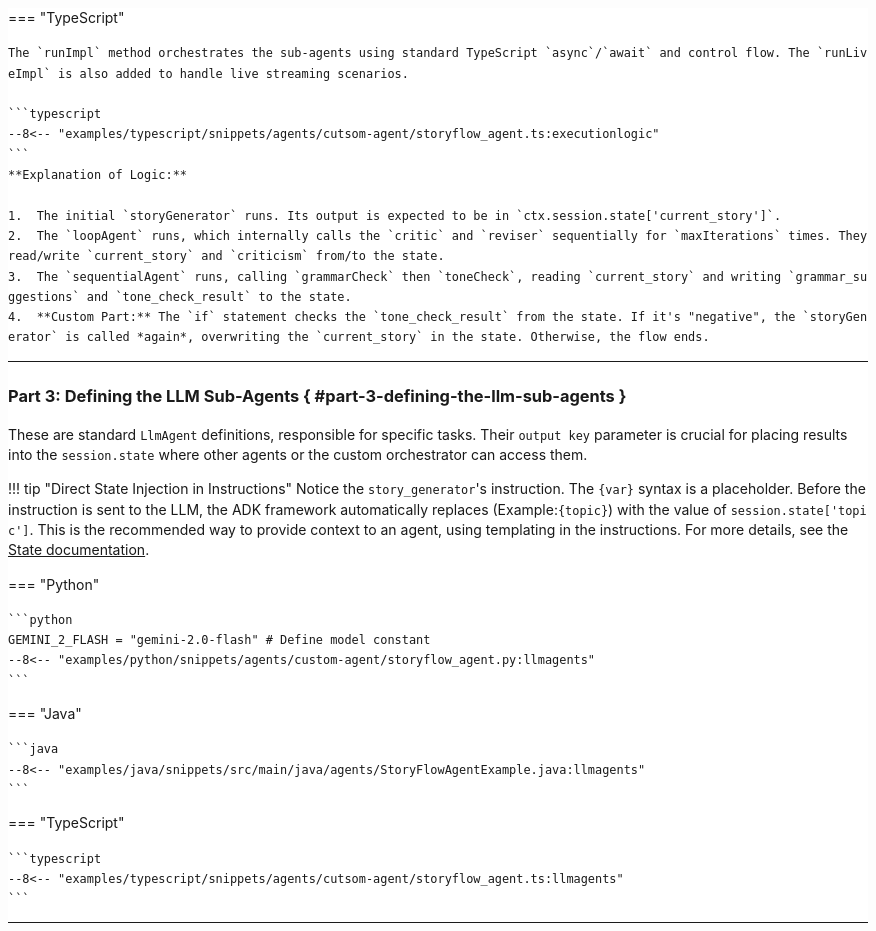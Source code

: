 === "TypeScript"

    The `runImpl` method orchestrates the sub-agents using standard TypeScript `async`/`await` and control flow. The `runLiveImpl` is also added to handle live streaming scenarios.

    ```typescript
    --8<-- "examples/typescript/snippets/agents/cutsom-agent/storyflow_agent.ts:executionlogic"
    ```
    **Explanation of Logic:**

    1.  The initial `storyGenerator` runs. Its output is expected to be in `ctx.session.state['current_story']`.
    2.  The `loopAgent` runs, which internally calls the `critic` and `reviser` sequentially for `maxIterations` times. They read/write `current_story` and `criticism` from/to the state.
    3.  The `sequentialAgent` runs, calling `grammarCheck` then `toneCheck`, reading `current_story` and writing `grammar_suggestions` and `tone_check_result` to the state.
    4.  **Custom Part:** The `if` statement checks the `tone_check_result` from the state. If it's "negative", the `storyGenerator` is called *again*, overwriting the `current_story` in the state. Otherwise, the flow ends.


---

### Part 3: Defining the LLM Sub-Agents { #part-3-defining-the-llm-sub-agents }

These are standard `LlmAgent` definitions, responsible for specific tasks. Their `output key` parameter is crucial for placing results into the `session.state` where other agents or the custom orchestrator can access them.

!!! tip "Direct State Injection in Instructions"
    Notice the `story_generator`'s instruction. The `{var}` syntax is a placeholder. Before the instruction is sent to the LLM, the ADK framework automatically replaces (Example:`{topic}`) with the value of `session.state['topic']`. This is the recommended way to provide context to an agent, using templating in the instructions. For more details, see the [State documentation](../sessions/state.md#accessing-session-state-in-agent-instructions).

=== "Python"

    ```python
    GEMINI_2_FLASH = "gemini-2.0-flash" # Define model constant
    --8<-- "examples/python/snippets/agents/custom-agent/storyflow_agent.py:llmagents"
    ```

=== "Java"

    ```java
    --8<-- "examples/java/snippets/src/main/java/agents/StoryFlowAgentExample.java:llmagents"
    ```

=== "TypeScript"

    ```typescript
    --8<-- "examples/typescript/snippets/agents/cutsom-agent/storyflow_agent.ts:llmagents"
    ```

---

